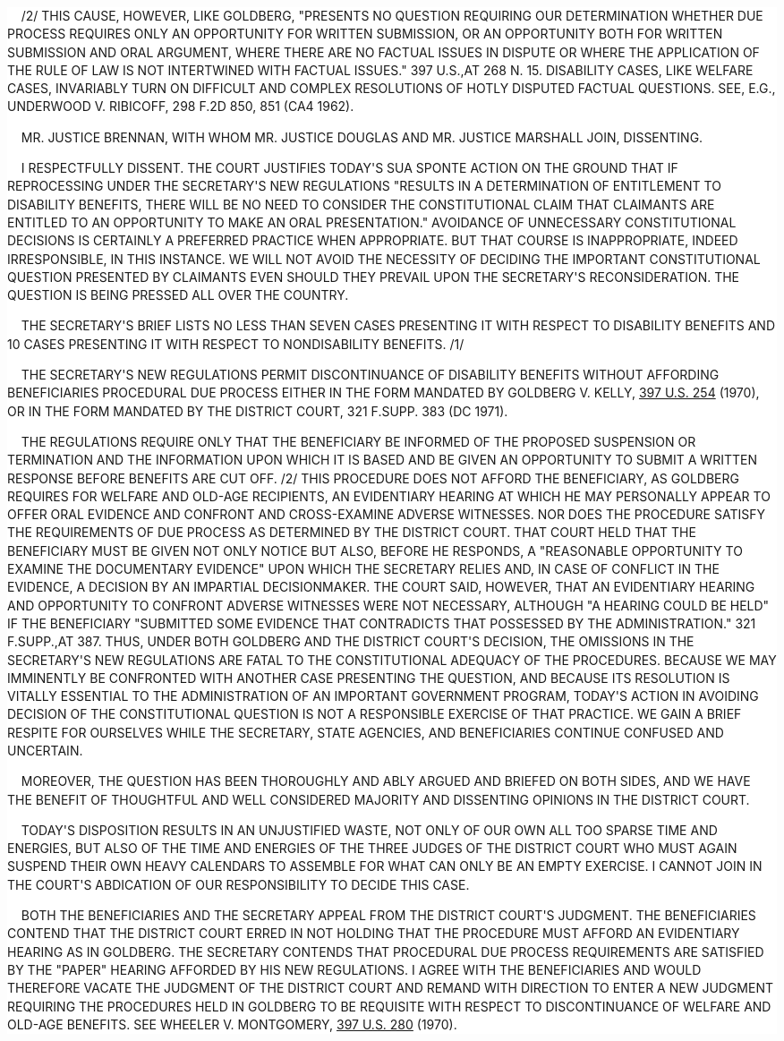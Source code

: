    /2/  THIS CAUSE, HOWEVER, LIKE GOLDBERG, "PRESENTS NO QUESTION REQUIRING OUR DETERMINATION WHETHER DUE PROCESS REQUIRES ONLY AN OPPORTUNITY FOR WRITTEN SUBMISSION, OR AN OPPORTUNITY BOTH FOR WRITTEN SUBMISSION AND ORAL ARGUMENT, WHERE THERE ARE NO FACTUAL ISSUES IN DISPUTE OR WHERE THE APPLICATION OF THE RULE OF LAW IS NOT INTERTWINED WITH FACTUAL ISSUES."  397 U.S.,AT 268 N. 15.  DISABILITY CASES, LIKE WELFARE CASES, INVARIABLY TURN ON DIFFICULT AND COMPLEX RESOLUTIONS OF HOTLY DISPUTED FACTUAL QUESTIONS.  SEE, E.G., UNDERWOOD V. RIBICOFF, 298 F.2D 850, 851 (CA4 1962).

    MR. JUSTICE BRENNAN, WITH WHOM MR. JUSTICE DOUGLAS AND MR. JUSTICE MARSHALL JOIN, DISSENTING.

    I RESPECTFULLY DISSENT.  THE COURT JUSTIFIES TODAY'S SUA SPONTE ACTION ON THE GROUND THAT IF REPROCESSING UNDER THE SECRETARY'S NEW REGULATIONS "RESULTS IN A DETERMINATION OF ENTITLEMENT TO DISABILITY BENEFITS, THERE WILL BE NO NEED TO CONSIDER THE CONSTITUTIONAL CLAIM THAT CLAIMANTS ARE ENTITLED TO AN OPPORTUNITY TO MAKE AN ORAL PRESENTATION."  AVOIDANCE OF UNNECESSARY CONSTITUTIONAL DECISIONS IS CERTAINLY A PREFERRED PRACTICE WHEN APPROPRIATE.  BUT THAT COURSE IS INAPPROPRIATE, INDEED IRRESPONSIBLE, IN THIS INSTANCE.  WE WILL NOT AVOID THE NECESSITY OF DECIDING THE IMPORTANT CONSTITUTIONAL QUESTION PRESENTED BY CLAIMANTS EVEN SHOULD THEY PREVAIL UPON THE SECRETARY'S RECONSIDERATION.  THE QUESTION IS BEING PRESSED ALL OVER THE COUNTRY.

    THE SECRETARY'S BRIEF LISTS NO LESS THAN SEVEN CASES PRESENTING IT WITH RESPECT TO DISABILITY BENEFITS AND 10 CASES PRESENTING IT WITH RESPECT TO NONDISABILITY BENEFITS.  /1/

    THE SECRETARY'S NEW REGULATIONS PERMIT DISCONTINUANCE OF DISABILITY BENEFITS WITHOUT AFFORDING BENEFICIARIES PROCEDURAL DUE PROCESS EITHER IN THE FORM MANDATED BY GOLDBERG V. KELLY, [397 U.S. 254][/us/courts/scotus/usReporter/397/254] (1970), OR IN THE FORM MANDATED BY THE DISTRICT COURT, 321 F.SUPP.  383 (DC 1971).

    THE REGULATIONS REQUIRE ONLY THAT THE BENEFICIARY BE INFORMED OF THE PROPOSED SUSPENSION OR TERMINATION AND THE INFORMATION UPON WHICH IT IS BASED AND BE GIVEN AN OPPORTUNITY TO SUBMIT A WRITTEN RESPONSE BEFORE BENEFITS ARE CUT OFF.  /2/  THIS PROCEDURE DOES NOT AFFORD THE BENEFICIARY, AS GOLDBERG REQUIRES FOR WELFARE AND OLD-AGE RECIPIENTS, AN EVIDENTIARY HEARING AT WHICH HE MAY PERSONALLY APPEAR TO OFFER ORAL EVIDENCE AND CONFRONT AND CROSS-EXAMINE ADVERSE WITNESSES.  NOR DOES THE PROCEDURE SATISFY THE REQUIREMENTS OF DUE PROCESS AS DETERMINED BY THE DISTRICT COURT.  THAT COURT HELD THAT THE BENEFICIARY MUST BE GIVEN NOT ONLY NOTICE BUT ALSO, BEFORE HE RESPONDS, A "REASONABLE OPPORTUNITY TO EXAMINE THE DOCUMENTARY EVIDENCE" UPON WHICH THE SECRETARY RELIES AND, IN CASE OF CONFLICT IN THE EVIDENCE, A DECISION BY AN IMPARTIAL DECISIONMAKER.  THE COURT SAID, HOWEVER, THAT AN EVIDENTIARY HEARING AND OPPORTUNITY TO CONFRONT ADVERSE WITNESSES WERE NOT NECESSARY, ALTHOUGH "A HEARING COULD BE HELD" IF THE BENEFICIARY "SUBMITTED SOME EVIDENCE THAT CONTRADICTS THAT POSSESSED BY THE ADMINISTRATION."  321 F.SUPP.,AT 387.  THUS, UNDER BOTH GOLDBERG AND THE DISTRICT COURT'S DECISION, THE OMISSIONS IN THE SECRETARY'S NEW REGULATIONS ARE FATAL TO THE CONSTITUTIONAL ADEQUACY OF THE PROCEDURES.  BECAUSE WE MAY IMMINENTLY BE CONFRONTED WITH ANOTHER CASE PRESENTING THE QUESTION, AND BECAUSE ITS RESOLUTION IS VITALLY ESSENTIAL TO THE ADMINISTRATION OF AN IMPORTANT GOVERNMENT PROGRAM, TODAY'S ACTION IN AVOIDING DECISION OF THE CONSTITUTIONAL QUESTION IS NOT A RESPONSIBLE EXERCISE OF THAT PRACTICE.  WE GAIN A BRIEF RESPITE FOR OURSELVES WHILE THE SECRETARY, STATE AGENCIES, AND BENEFICIARIES CONTINUE CONFUSED AND UNCERTAIN.

    MOREOVER, THE QUESTION HAS BEEN THOROUGHLY AND ABLY ARGUED AND BRIEFED ON BOTH SIDES, AND WE HAVE THE BENEFIT OF THOUGHTFUL AND WELL CONSIDERED MAJORITY AND DISSENTING OPINIONS IN THE DISTRICT COURT.

    TODAY'S DISPOSITION RESULTS IN AN UNJUSTIFIED WASTE, NOT ONLY OF OUR OWN ALL TOO SPARSE TIME AND ENERGIES, BUT ALSO OF THE TIME AND ENERGIES OF THE THREE JUDGES OF THE DISTRICT COURT WHO MUST AGAIN SUSPEND THEIR OWN HEAVY CALENDARS TO ASSEMBLE FOR WHAT CAN ONLY BE AN EMPTY EXERCISE.  I CANNOT JOIN IN THE COURT'S ABDICATION OF OUR RESPONSIBILITY TO DECIDE THIS CASE.

    BOTH THE BENEFICIARIES AND THE SECRETARY APPEAL FROM THE DISTRICT COURT'S JUDGMENT.  THE BENEFICIARIES CONTEND THAT THE DISTRICT COURT ERRED IN NOT HOLDING THAT THE PROCEDURE MUST AFFORD AN EVIDENTIARY HEARING AS IN GOLDBERG.  THE SECRETARY CONTENDS THAT PROCEDURAL DUE PROCESS REQUIREMENTS ARE SATISFIED BY THE "PAPER" HEARING AFFORDED BY HIS NEW REGULATIONS.  I AGREE WITH THE BENEFICIARIES AND WOULD THEREFORE VACATE THE JUDGMENT OF THE DISTRICT COURT AND REMAND WITH DIRECTION TO ENTER A NEW JUDGMENT REQUIRING THE PROCEDURES HELD IN GOLDBERG TO BE REQUISITE WITH RESPECT TO DISCONTINUANCE OF WELFARE AND OLD-AGE BENEFITS.  SEE WHEELER V. MONTGOMERY, [397 U.S. 280][/us/courts/scotus/usReporter/397/280] (1970).


[/us/courts/scotus/usReporter/405/208]: https://publicdocs.github.io/go/links?ns=uslm-x&ref=%2Fus%2Fcourts%2Fscotus%2FusReporter%2F405%2F208
[/us/courts/scotus/usReporter/404/819]: https://publicdocs.github.io/go/links?ns=uslm-x&ref=%2Fus%2Fcourts%2Fscotus%2FusReporter%2F404%2F819
[/us/courts/scotus/usReporter/397/254]: https://publicdocs.github.io/go/links?ns=uslm-x&ref=%2Fus%2Fcourts%2Fscotus%2FusReporter%2F397%2F254
[/us/stat/70/817]: https://publicdocs.github.io/go/links?ns=uslm&ref=%2Fus%2Fstat%2F70%2F817
[/us/usc/t42/s425]: https://publicdocs.github.io/go/links?ns=uslm&ref=%2Fus%2Fusc%2Ft42%2Fs425
[/us/usc/t42/s425]: https://publicdocs.github.io/go/links?ns=uslm&ref=%2Fus%2Fusc%2Ft42%2Fs425
[/us/courts/scotus/usReporter/397/254]: https://publicdocs.github.io/go/links?ns=uslm-x&ref=%2Fus%2Fcourts%2Fscotus%2FusReporter%2F397%2F254
[/us/courts/scotus/usReporter/404/819]: https://publicdocs.github.io/go/links?ns=uslm-x&ref=%2Fus%2Fcourts%2Fscotus%2FusReporter%2F404%2F819
[/us/courts/scotus/usReporter/397/254]: https://publicdocs.github.io/go/links?ns=uslm-x&ref=%2Fus%2Fcourts%2Fscotus%2FusReporter%2F397%2F254
[/us/courts/scotus/usReporter/397/280]: https://publicdocs.github.io/go/links?ns=uslm-x&ref=%2Fus%2Fcourts%2Fscotus%2FusReporter%2F397%2F280
[/us/courts/scotus/usReporter/360/474]: https://publicdocs.github.io/go/links?ns=uslm-x&ref=%2Fus%2Fcourts%2Fscotus%2FusReporter%2F360%2F474
[/us/cfr/0]: https://publicdocs.github.io/go/links?ns=uslm-x&ref=%2Fus%2Fcfr%2F0
[/us/cfr/0]: https://publicdocs.github.io/go/links?ns=uslm-x&ref=%2Fus%2Fcfr%2F0
[/us/cfr/0]: https://publicdocs.github.io/go/links?ns=uslm-x&ref=%2Fus%2Fcfr%2F0
[/us/cfr/0]: https://publicdocs.github.io/go/links?ns=uslm-x&ref=%2Fus%2Fcfr%2F0
[/us/cfr/0]: https://publicdocs.github.io/go/links?ns=uslm-x&ref=%2Fus%2Fcfr%2F0
[/us/cfr/0]: https://publicdocs.github.io/go/links?ns=uslm-x&ref=%2Fus%2Fcfr%2F0
[/us/courts/scotus/usReporter/402/389]: https://publicdocs.github.io/go/links?ns=uslm-x&ref=%2Fus%2Fcourts%2Fscotus%2FusReporter%2F402%2F389
[/us/cfr/0]: https://publicdocs.github.io/go/links?ns=uslm-x&ref=%2Fus%2Fcfr%2F0
[/us/cfr/5]: https://publicdocs.github.io/go/links?ns=uslm-x&ref=%2Fus%2Fcfr%2F5
[/us/usc/t42/s404]: https://publicdocs.github.io/go/links?ns=uslm&ref=%2Fus%2Fusc%2Ft42%2Fs404
[/us/cfr/0]: https://publicdocs.github.io/go/links?ns=uslm-x&ref=%2Fus%2Fcfr%2F0
[/us/usc/t42/s404]: https://publicdocs.github.io/go/links?ns=uslm&ref=%2Fus%2Fusc%2Ft42%2Fs404
[/us/cfr/0]: https://publicdocs.github.io/go/links?ns=uslm-x&ref=%2Fus%2Fcfr%2F0
[/us/cfr/0]: https://publicdocs.github.io/go/links?ns=uslm-x&ref=%2Fus%2Fcfr%2F0
[/us/usc/t42/s423]: https://publicdocs.github.io/go/links?ns=uslm&ref=%2Fus%2Fusc%2Ft42%2Fs423
[/us/usc/t42/s421]: https://publicdocs.github.io/go/links?ns=uslm&ref=%2Fus%2Fusc%2Ft42%2Fs421
[/us/cfr/0]: https://publicdocs.github.io/go/links?ns=uslm-x&ref=%2Fus%2Fcfr%2F0